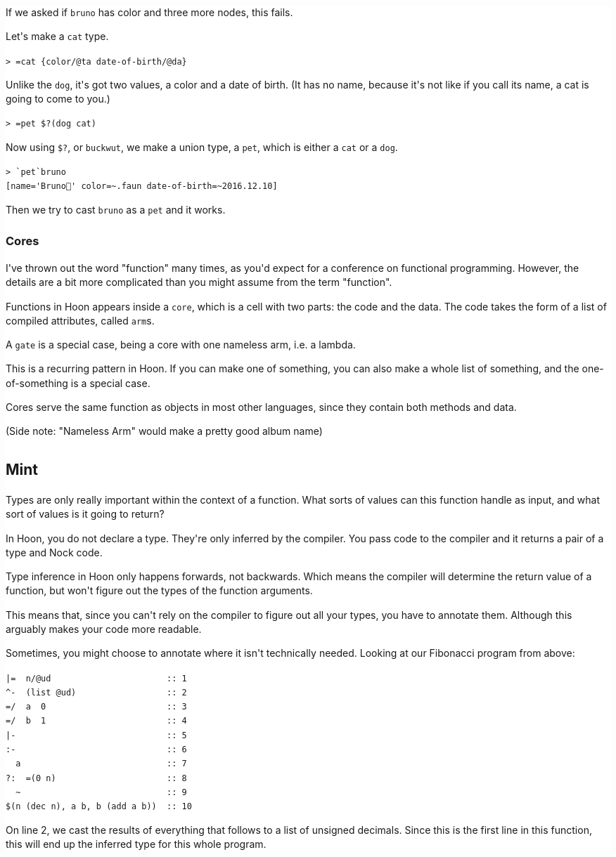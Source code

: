 If we asked if `bruno` has color and three more nodes, this fails.

Let's make a `cat` type.
```
> =cat {color/@ta date-of-birth/@da}
```
Unlike the `dog`, it's got two values, a color and a date of birth.  (It has no name, because it's not like if you call its name, a cat is going to come to you.)

```
> =pet $?(dog cat)
```
Now using `$?`, or `buckwut`, we make a union type, a `pet`, which is either a `cat` or a `dog`.

```
> `pet`bruno
[name='Bruno🐶' color=~.faun date-of-birth=~2016.12.10]
```
Then we try to cast `bruno` as a `pet` and it works.

### Cores

I've thrown out the word "function" many times, as you'd expect for a conference on functional programming.  However, the details are a bit more complicated than you might assume from the term "function".

Functions in Hoon appears inside a `core`, which is a cell with two parts: the code and the data.  The code takes the form of a list of compiled attributes, called `arm`s.

A `gate` is a special case, being a core with one nameless arm, i.e. a lambda.

This is a recurring pattern in Hoon.  If you can make one of something, you can also make a whole list of something, and the one-of-something is a special case.  

Cores serve the same function as objects in most other languages, since they contain both methods and data.

(Side note: "Nameless Arm" would make a pretty good album name)

## Mint

Types are only really important within the context of a function.  What sorts of values can this function handle as input, and what sort of values is it going to return?

In Hoon, you do not declare a type.  They're only inferred by the compiler.  You pass code to the compiler and it returns a pair of a type and Nock code.

Type inference in Hoon only happens forwards, not backwards.  Which means the compiler will determine the return value of a function, but won't figure out the types of the function arguments.

This means that, since you can't rely on the compiler to figure out all your types, you have to annotate them.  Although this arguably makes your code more readable.

Sometimes, you might choose to annotate where it isn't technically needed.   Looking at our Fibonacci program from above:
```
|=  n/@ud                       :: 1
^-  (list @ud)                  :: 2
=/  a  0                        :: 3
=/  b  1                        :: 4
|-                              :: 5
:-                              :: 6
  a                             :: 7
?:  =(0 n)                      :: 8
  ~                             :: 9
$(n (dec n), a b, b (add a b))  :: 10
```

On line 2, we cast the results of everything that follows to a list of unsigned decimals.  Since this is the first line in this function, this will end up the inferred type for this whole program.


[//]: # (Version 25K {% raw %})
[//]: # (*)